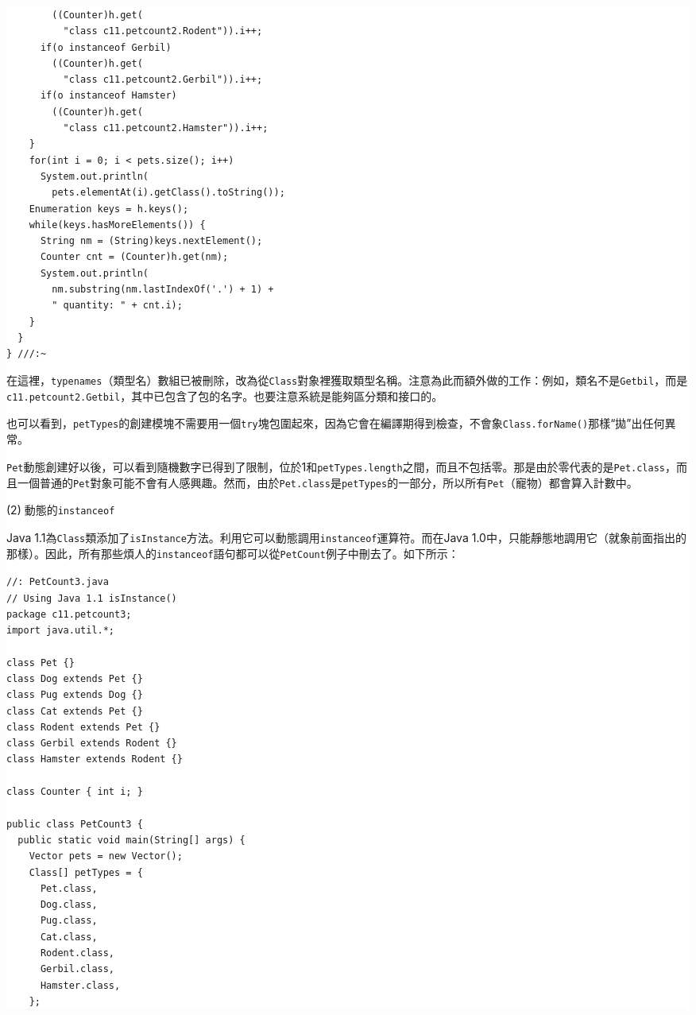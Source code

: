 ```
        ((Counter)h.get(
          "class c11.petcount2.Rodent")).i++;
      if(o instanceof Gerbil)
        ((Counter)h.get(
          "class c11.petcount2.Gerbil")).i++;
      if(o instanceof Hamster)
        ((Counter)h.get(
          "class c11.petcount2.Hamster")).i++;
    }
    for(int i = 0; i < pets.size(); i++)
      System.out.println(
        pets.elementAt(i).getClass().toString());
    Enumeration keys = h.keys();
    while(keys.hasMoreElements()) {
      String nm = (String)keys.nextElement();
      Counter cnt = (Counter)h.get(nm);
      System.out.println(
        nm.substring(nm.lastIndexOf('.') + 1) +
        " quantity: " + cnt.i);
    }
  }
} ///:~
```

在這裡，`typenames`（類型名）數組已被刪除，改為從`Class`對象裡獲取類型名稱。注意為此而額外做的工作：例如，類名不是`Getbil`，而是`c11.petcount2.Getbil`，其中已包含了包的名字。也要注意系統是能夠區分類和接口的。

也可以看到，`petTypes`的創建模塊不需要用一個`try`塊包圍起來，因為它會在編譯期得到檢查，不會象`Class.forName()`那樣“拋”出任何異常。

`Pet`動態創建好以後，可以看到隨機數字已得到了限制，位於1和`petTypes.length`之間，而且不包括零。那是由於零代表的是`Pet.class`，而且一個普通的`Pet`對象可能不會有人感興趣。然而，由於`Pet.class`是`petTypes`的一部分，所以所有`Pet`（寵物）都會算入計數中。

(2) 動態的`instanceof`


Java 1.1為`Class`類添加了`isInstance`方法。利用它可以動態調用`instanceof`運算符。而在Java 1.0中，只能靜態地調用它（就象前面指出的那樣）。因此，所有那些煩人的`instanceof`語句都可以從`PetCount`例子中刪去了。如下所示：

```
//: PetCount3.java
// Using Java 1.1 isInstance()
package c11.petcount3;
import java.util.*;

class Pet {}
class Dog extends Pet {}
class Pug extends Dog {}
class Cat extends Pet {}
class Rodent extends Pet {}
class Gerbil extends Rodent {}
class Hamster extends Rodent {}

class Counter { int i; }

public class PetCount3 {
  public static void main(String[] args) {
    Vector pets = new Vector();
    Class[] petTypes = {
      Pet.class,
      Dog.class,
      Pug.class,
      Cat.class,
      Rodent.class,
      Gerbil.class,
      Hamster.class,
    };
```